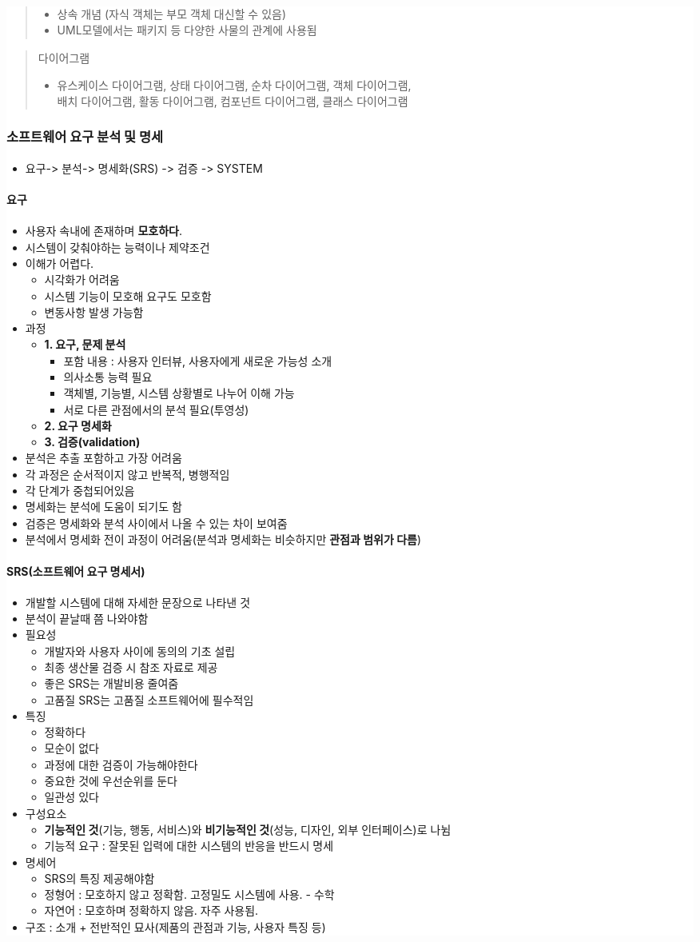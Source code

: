 >   - 상속 개념 (자식 객체는 부모 객체 대신할 수 있음)
>   - UML모델에서는 패키지 등 다양한 사물의 관계에 사용됨

> 다이어그램
> - 유스케이스 다이어그램, 상태 다이어그램, 순차 다이어그램, 객체 다이어그램,    
> 배치 다이어그램, 활동 다이어그램, 컴포넌트 다이어그램, 클래스 다이어그램


### 소프트웨어 요구 분석 및 명세
- 요구-> 분석-> 명세화(SRS) -> 검증 -> SYSTEM
#### 요구
- 사용자 속내에 존재하며 **모호하다**.
- 시스템이 갖춰야하는 능력이나 제약조건
- 이해가 어렵다.
  - 시각화가 어려움
  - 시스템 기능이 모호해 요구도 모호함
  - 변동사항 발생 가능함
- 과정
  - **1. 요구, 문제 분석**
    - 포함 내용 : 사용자 인터뷰, 사용자에게 새로운 가능성 소개
    - 의사소통 능력 필요
    - 객체별, 기능별, 시스템 상황별로 나누어 이해 가능
    - 서로 다른 관점에서의 분석 필요(투영성)
  - **2. 요구 명세화**
  - **3. 검증(validation)**
- 분석은 추출 포함하고 가장 어려움
- 각 과정은 순서적이지 않고 반복적, 병행적임
- 각 단계가 중첩되어있음
- 명세화는 분석에 도움이 되기도 함
- 검증은 명세화와 분석 사이에서 나올 수 있는 차이 보여줌
- 분석에서 명세화 전이 과정이 어려움(분석과 명세화는 비슷하지만 **관점과 범위가 다름**)

#### SRS(소프트웨어 요구 명세서)
- 개발할 시스템에 대해 자세한 문장으로 나타낸 것
- 분석이 끝날때 쯤 나와야함
- 필요성
  - 개발자와 사용자 사이에 동의의 기초 설립
  - 최종 생산물 검증 시 참조 자료로 제공
  - 좋은 SRS는 개발비용 줄여줌
  - 고품질 SRS는 고품질 소프트웨어에 필수적임
- 특징
  - 정확하다
  - 모순이 없다
  - 과정에 대한 검증이 가능해야한다
  - 중요한 것에 우선순위를 둔다
  - 일관성 있다
- 구성요소
  - **기능적인 것**(기능, 행동, 서비스)와 **비기능적인 것**(성능, 디자인, 외부 인터페이스)로 나뉨
  - 기능적 요구 : 잘못된 입력에 대한 시스템의 반응을 반드시 명세
- 명세어
  - SRS의 특징 제공해야함
  - 정형어 : 모호하지 않고 정확함. 고정밀도 시스템에 사용. - 수학
  - 자연어 : 모호하며 정확하지 않음. 자주 사용됨.
- 구조 : 소개 + 전반적인 묘사(제품의 관점과 기능, 사용자 특징 등)
